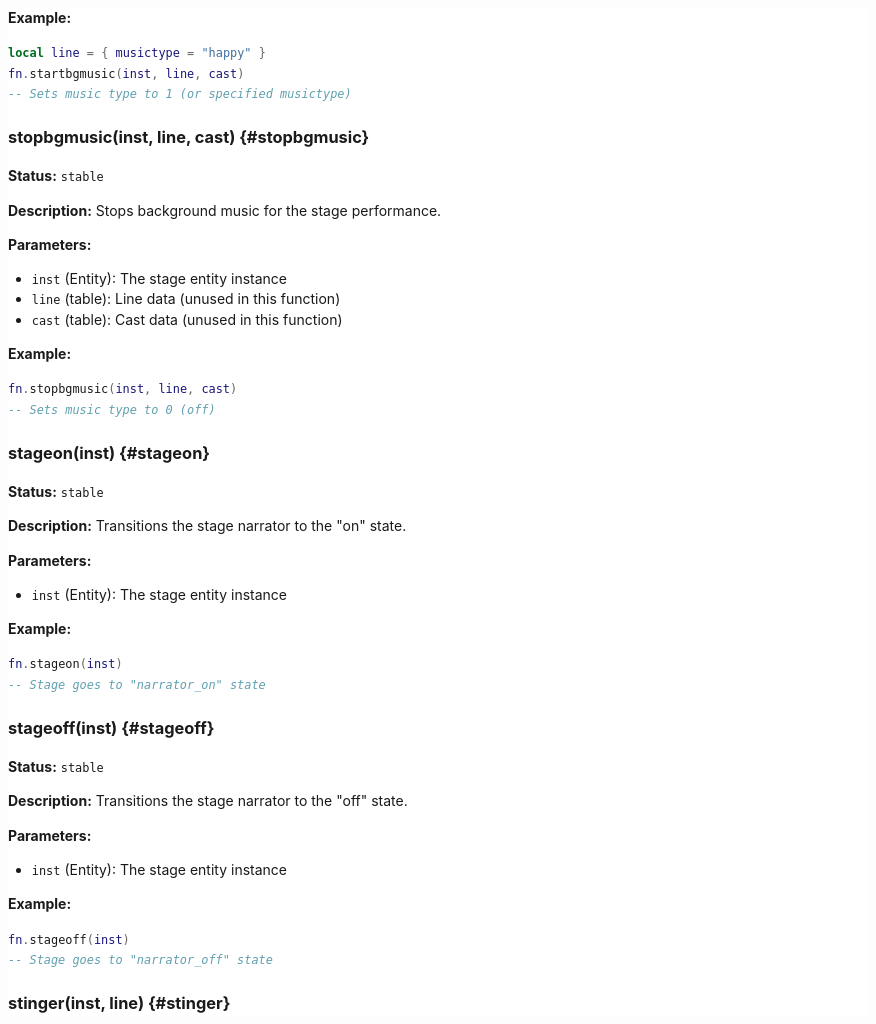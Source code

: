 **Example:**
```lua
local line = { musictype = "happy" }
fn.startbgmusic(inst, line, cast)
-- Sets music type to 1 (or specified musictype)
```

### stopbgmusic(inst, line, cast) {#stopbgmusic}

**Status:** `stable`

**Description:**
Stops background music for the stage performance.

**Parameters:**
- `inst` (Entity): The stage entity instance
- `line` (table): Line data (unused in this function)
- `cast` (table): Cast data (unused in this function)

**Example:**
```lua
fn.stopbgmusic(inst, line, cast)
-- Sets music type to 0 (off)
```

### stageon(inst) {#stageon}

**Status:** `stable`

**Description:**
Transitions the stage narrator to the "on" state.

**Parameters:**
- `inst` (Entity): The stage entity instance

**Example:**
```lua
fn.stageon(inst)
-- Stage goes to "narrator_on" state
```

### stageoff(inst) {#stageoff}

**Status:** `stable`

**Description:**
Transitions the stage narrator to the "off" state.

**Parameters:**
- `inst` (Entity): The stage entity instance

**Example:**
```lua
fn.stageoff(inst)
-- Stage goes to "narrator_off" state
```

### stinger(inst, line) {#stinger}
